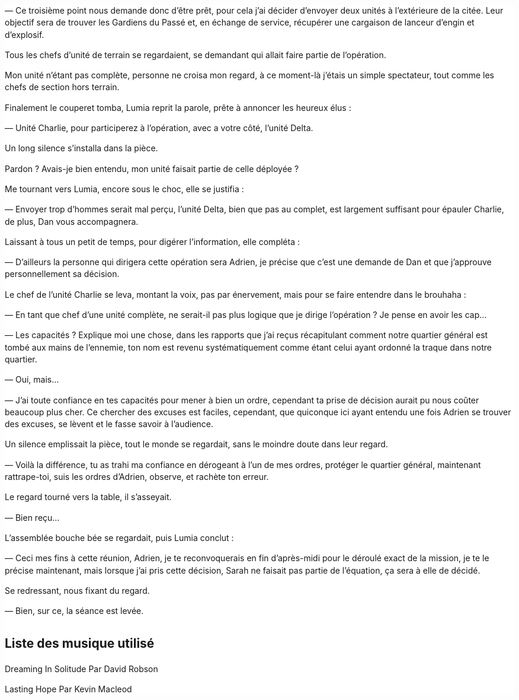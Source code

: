 — Ce troisième point nous demande donc d’être prêt, pour cela j’ai décider d’envoyer deux unités à l’extérieure de la citée. Leur objectif sera de trouver les Gardiens du Passé et, en échange de service, récupérer une cargaison de lanceur d’engin et d’explosif.

Tous les chefs d’unité de terrain se regardaient, se demandant qui allait faire partie de l’opération.

Mon unité n’étant pas complète, personne ne croisa mon regard, à ce moment-là j’étais un simple spectateur, tout comme les chefs de section hors terrain.

Finalement le couperet tomba, Lumia reprit la parole, prête à annoncer les heureux élus :

— Unité Charlie, pour participerez à l’opération, avec a votre côté, l’unité Delta.

Un long silence s’installa dans la pièce.

Pardon ? Avais-je bien entendu, mon unité faisait partie de celle déployée ?

Me tournant vers Lumia, encore sous le choc, elle se justifia :

— Envoyer trop d’hommes serait mal perçu, l’unité Delta, bien que pas au complet, est largement suffisant pour épauler Charlie, de plus, Dan vous accompagnera.

Laissant à tous un petit de temps, pour digérer l’information, elle compléta :

— D’ailleurs la personne qui dirigera cette opération sera Adrien, je précise que c’est une demande de Dan et que j’approuve personnellement sa décision.

Le chef de l’unité Charlie se leva, montant la voix, pas par énervement, mais pour se faire entendre dans le brouhaha :

— En tant que chef d’une unité complète, ne serait-il pas plus logique que je dirige l’opération ? Je pense en avoir les cap…

— Les capacités ? Explique moi une chose, dans les rapports que j’ai reçus récapitulant comment notre quartier général est tombé aux mains de l’ennemie, ton nom est revenu systématiquement comme étant celui ayant ordonné la traque dans notre quartier.

— Oui, mais…

— J’ai toute confiance en tes capacités pour mener à bien un ordre, cependant ta prise de décision aurait pu nous coûter beaucoup plus cher. Ce chercher des excuses est faciles, cependant, que quiconque ici ayant entendu une fois Adrien se trouver des excuses, se lèvent et le fasse savoir à l’audience.

Un silence emplissait la pièce, tout le monde se regardait, sans le moindre doute dans leur regard.

— Voilà la différence, tu as trahi ma confiance en dérogeant à l’un de mes ordres, protéger le quartier général, maintenant rattrape-toi, suis les ordres d’Adrien, observe, et rachète ton erreur.

Le regard tourné vers la table, il s’asseyait.

— Bien reçu…

L’assemblée bouche bée se regardait, puis Lumia conclut :

— Ceci mes fins à cette réunion, Adrien, je te reconvoquerais en fin d’après-midi pour le déroulé exact de la mission, je te le précise maintenant, mais lorsque j’ai pris cette décision, Sarah ne faisait pas partie de l’équation, ça sera à elle de décidé.

Se redressant, nous fixant du regard.

— Bien, sur ce, la séance est levée.

## Liste des musique utilisé

Dreaming In Solitude Par David Robson

Lasting Hope Par Kevin Macleod